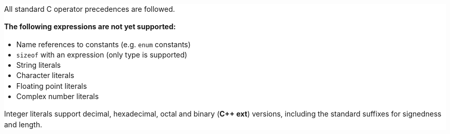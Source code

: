 All standard C operator precedences are followed.

**The following expressions are not yet supported:**

- Name references to constants (e.g. `enum` constants)
- `sizeof` with an expression (only type is supported)
- String literals
- Character literals
- Floating point literals
- Complex number literals

Integer literals support decimal, hexadecimal, octal and binary (**C++ ext**)
versions, including the standard suffixes for signedness and length.
